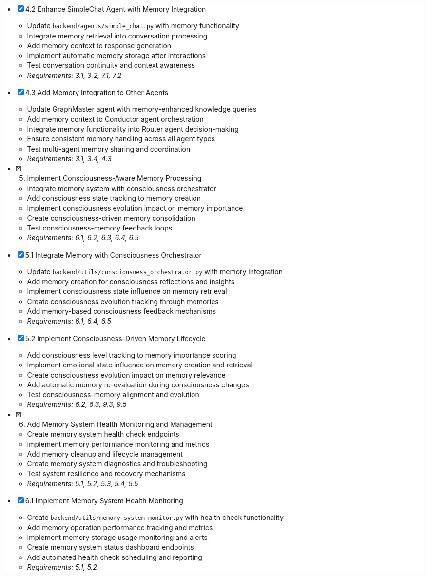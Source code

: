 - [x] 4.2 Enhance SimpleChat Agent with Memory Integration
  - Update `backend/agents/simple_chat.py` with memory functionality
  - Integrate memory retrieval into conversation processing
  - Add memory context to response generation
  - Implement automatic memory storage after interactions
  - Test conversation continuity and context awareness
  - _Requirements: 3.1, 3.2, 7.1, 7.2_

- [x] 4.3 Add Memory Integration to Other Agents
  - Update GraphMaster agent with memory-enhanced knowledge queries
  - Add memory context to Conductor agent orchestration
  - Integrate memory functionality into Router agent decision-making
  - Ensure consistent memory handling across all agent types
  - Test multi-agent memory sharing and coordination
  - _Requirements: 3.1, 3.4, 4.3_

- [x] 5. Implement Consciousness-Aware Memory Processing
  - Integrate memory system with consciousness orchestrator
  - Add consciousness state tracking to memory creation
  - Implement consciousness evolution impact on memory importance
  - Create consciousness-driven memory consolidation
  - Test consciousness-memory feedback loops
  - _Requirements: 6.1, 6.2, 6.3, 6.4, 6.5_

- [x] 5.1 Integrate Memory with Consciousness Orchestrator
  - Update `backend/utils/consciousness_orchestrator.py` with memory integration
  - Add memory creation for consciousness reflections and insights
  - Implement consciousness state influence on memory retrieval
  - Create consciousness evolution tracking through memories
  - Add memory-based consciousness feedback mechanisms
  - _Requirements: 6.1, 6.4, 6.5_

- [x] 5.2 Implement Consciousness-Driven Memory Lifecycle
  - Add consciousness level tracking to memory importance scoring
  - Implement emotional state influence on memory creation and retrieval
  - Create consciousness evolution impact on memory relevance
  - Add automatic memory re-evaluation during consciousness changes
  - Test consciousness-memory alignment and evolution
  - _Requirements: 6.2, 6.3, 9.3, 9.5_

- [x] 6. Add Memory System Health Monitoring and Management
  - Create memory system health check endpoints
  - Implement memory performance monitoring and metrics
  - Add memory cleanup and lifecycle management
  - Create memory system diagnostics and troubleshooting
  - Test system resilience and recovery mechanisms
  - _Requirements: 5.1, 5.2, 5.3, 5.4, 5.5_

- [x] 6.1 Implement Memory System Health Monitoring
  - Create `backend/utils/memory_system_monitor.py` with health check functionality
  - Add memory operation performance tracking and metrics
  - Implement memory storage usage monitoring and alerts
  - Create memory system status dashboard endpoints
  - Add automated health check scheduling and reporting
  - _Requirements: 5.1, 5.2_
